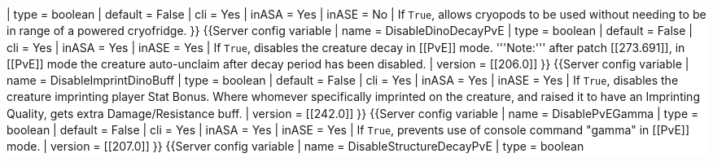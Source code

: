 | type = boolean
| default = False
| cli = Yes
| inASA = Yes
| inASE = No
| If <code>True</code>, allows cryopods to be used without needing to be in range of a powered cryofridge.
}}
{{Server config variable
| name = DisableDinoDecayPvE
| type = boolean
| default = False
| cli = Yes
| inASA = Yes
| inASE = Yes
| If <code>True</code>, disables the creature decay in [[PvE]] mode. '''Note:''' after patch [[273.691]], in [[PvE]] mode the creature auto-unclaim after decay period has been disabled.
| version = [[206.0]]
}}
{{Server config variable
| name = DisableImprintDinoBuff
| type = boolean
| default = False
| cli = Yes
| inASA = Yes
| inASE = Yes
| If <code>True</code>, disables the creature imprinting player Stat Bonus. Where whomever specifically imprinted on the creature, and raised it to have an Imprinting Quality, gets extra Damage/Resistance buff.
| version = [[242.0]]
}}
{{Server config variable
| name = DisablePvEGamma
| type = boolean
| default = False
| cli = Yes
| inASA = Yes
| inASE = Yes
| If <code>True</code>, prevents use of console command "gamma" in [[PvE]] mode.
| version = [[207.0]]
}}
{{Server config variable
| name = DisableStructureDecayPvE
| type = boolean